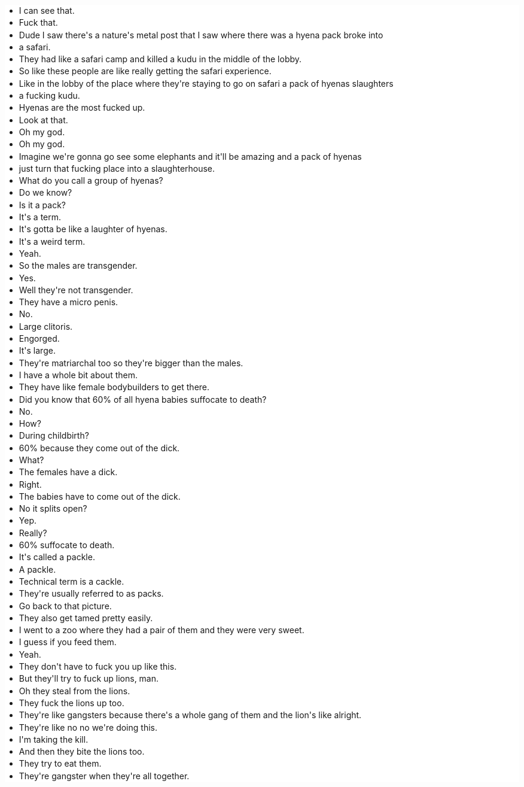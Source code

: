 *  I can see that.
*  Fuck that.
*  Dude I saw there's a nature's metal post that I saw where there was a hyena pack broke into
*  a safari.
*  They had like a safari camp and killed a kudu in the middle of the lobby.
*  So like these people are like really getting the safari experience.
*  Like in the lobby of the place where they're staying to go on safari a pack of hyenas slaughters
*  a fucking kudu.
*  Hyenas are the most fucked up.
*  Look at that.
*  Oh my god.
*  Oh my god.
*  Imagine we're gonna go see some elephants and it'll be amazing and a pack of hyenas
*  just turn that fucking place into a slaughterhouse.
*  What do you call a group of hyenas?
*  Do we know?
*  Is it a pack?
*  It's a term.
*  It's gotta be like a laughter of hyenas.
*  It's a weird term.
*  Yeah.
*  So the males are transgender.
*  Yes.
*  Well they're not transgender.
*  They have a micro penis.
*  No.
*  Large clitoris.
*  Engorged.
*  It's large.
*  They're matriarchal too so they're bigger than the males.
*  I have a whole bit about them.
*  They have like female bodybuilders to get there.
*  Did you know that 60% of all hyena babies suffocate to death?
*  No.
*  How?
*  During childbirth?
*  60% because they come out of the dick.
*  What?
*  The females have a dick.
*  Right.
*  The babies have to come out of the dick.
*  No it splits open?
*  Yep.
*  Really?
*  60% suffocate to death.
*  It's called a packle.
*  A packle.
*  Technical term is a cackle.
*  They're usually referred to as packs.
*  Go back to that picture.
*  They also get tamed pretty easily.
*  I went to a zoo where they had a pair of them and they were very sweet.
*  I guess if you feed them.
*  Yeah.
*  They don't have to fuck you up like this.
*  But they'll try to fuck up lions, man.
*  Oh they steal from the lions.
*  They fuck the lions up too.
*  They're like gangsters because there's a whole gang of them and the lion's like alright.
*  They're like no no we're doing this.
*  I'm taking the kill.
*  And then they bite the lions too.
*  They try to eat them.
*  They're gangster when they're all together.